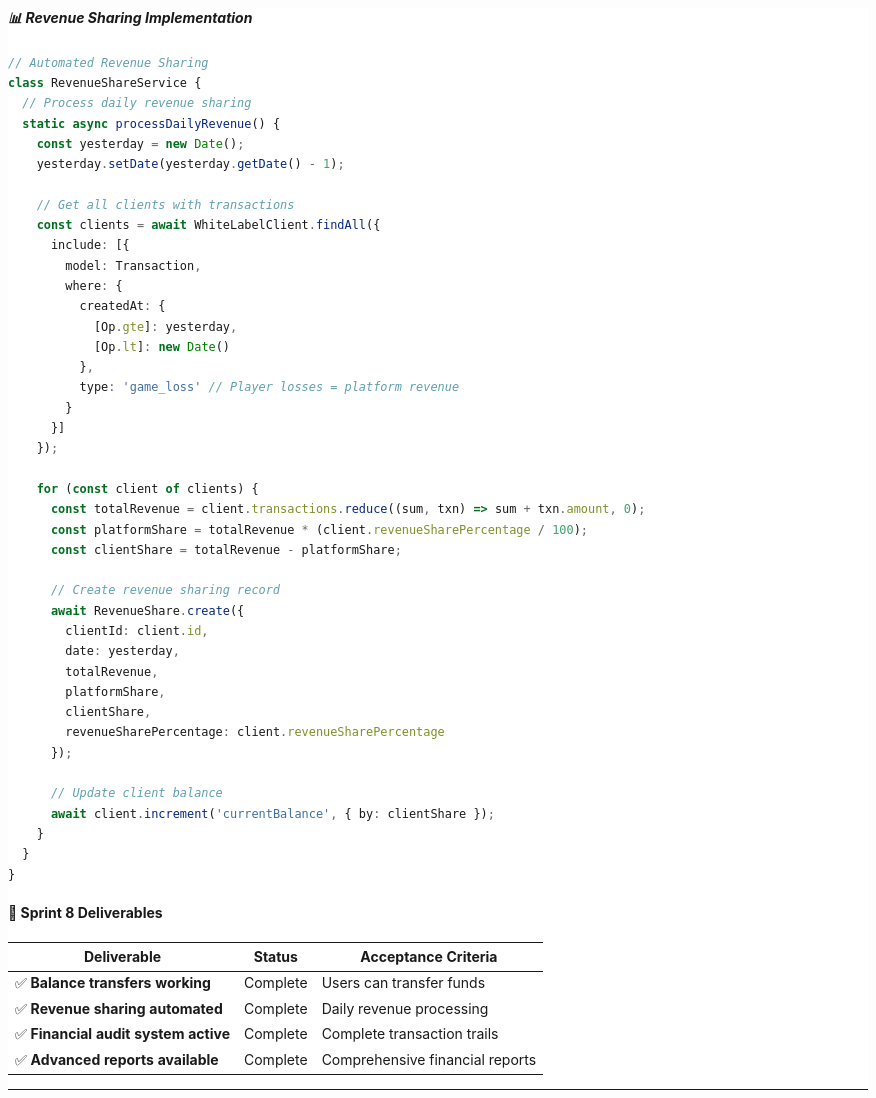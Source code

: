 ##### 📊 **Revenue Sharing Implementation**
```typescript
// Automated Revenue Sharing
class RevenueShareService {
  // Process daily revenue sharing
  static async processDailyRevenue() {
    const yesterday = new Date();
    yesterday.setDate(yesterday.getDate() - 1);
    
    // Get all clients with transactions
    const clients = await WhiteLabelClient.findAll({
      include: [{
        model: Transaction,
        where: {
          createdAt: {
            [Op.gte]: yesterday,
            [Op.lt]: new Date()
          },
          type: 'game_loss' // Player losses = platform revenue
        }
      }]
    });
    
    for (const client of clients) {
      const totalRevenue = client.transactions.reduce((sum, txn) => sum + txn.amount, 0);
      const platformShare = totalRevenue * (client.revenueSharePercentage / 100);
      const clientShare = totalRevenue - platformShare;
      
      // Create revenue sharing record
      await RevenueShare.create({
        clientId: client.id,
        date: yesterday,
        totalRevenue,
        platformShare,
        clientShare,
        revenueSharePercentage: client.revenueSharePercentage
      });
      
      // Update client balance
      await client.increment('currentBalance', { by: clientShare });
    }
  }
}
```

#### 🎯 **Sprint 8 Deliverables**

| **Deliverable** | **Status** | **Acceptance Criteria** |
|-----------------|------------|-------------------------|
| ✅ **Balance transfers working** | Complete | Users can transfer funds |
| ✅ **Revenue sharing automated** | Complete | Daily revenue processing |
| ✅ **Financial audit system active** | Complete | Complete transaction trails |
| ✅ **Advanced reports available** | Complete | Comprehensive financial reports |

---